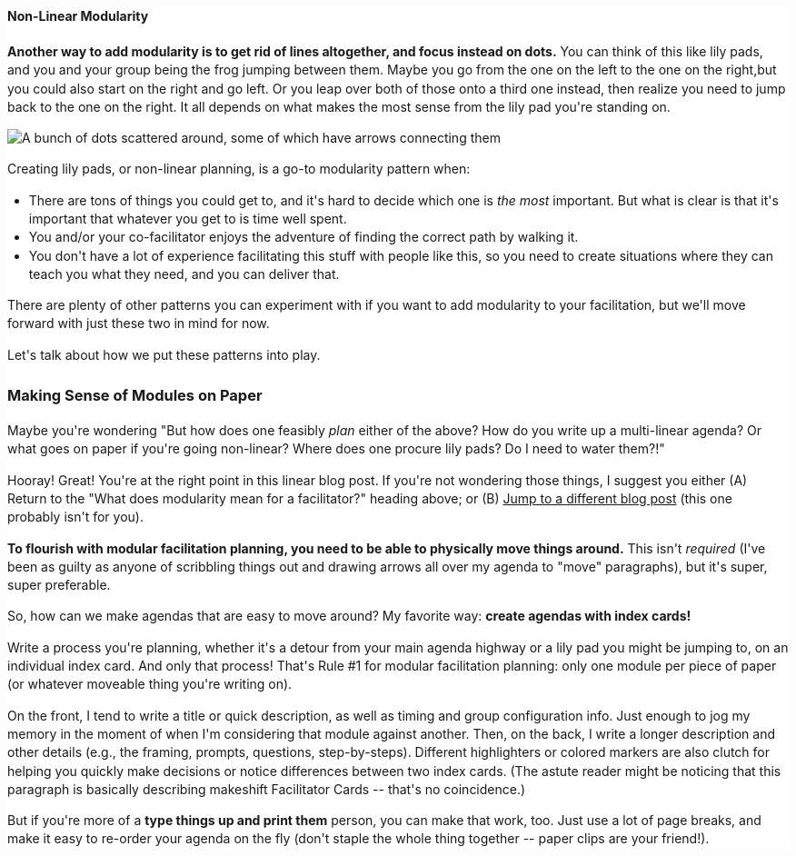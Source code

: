 #### Non-Linear Modularity

**Another way to add modularity is to get rid of lines altogether, and focus instead on dots.** You can think of this like lily pads, and you and your group being the frog jumping between them. Maybe you go from the one on the left to the one on the right,but you could also start on the right and go left. Or you leap over both of those onto a third one instead, then realize you need to jump back to the one on the right. It all depends on what makes the most sense from the lily pad you're standing on.

<img alt="A bunch of dots scattered around, some of which have arrows connecting them" src="/img/blog/non-linear-facilitation.jpg" />

Creating lily pads, or non-linear planning, is a go-to modularity pattern when:

- There are tons of things you could get to, and it's hard to decide which one is _the most_ important. But what is clear is that it's important that whatever you get to is time well spent.
- You and/or your co-facilitator enjoys the adventure of finding the correct path by walking it.
- You don't have a lot of experience facilitating this stuff with people like this, so you need to create situations where they can teach you what they need, and you can deliver that.

There are plenty of other patterns you can experiment with if you want to add modularity to your facilitation, but we'll move forward with just these two in mind for now.

Let's talk about how we put these patterns into play.

### Making Sense of Modules on Paper

Maybe you're wondering "But how does one feasibly _plan_ either of the above? How do you write up a multi-linear agenda? Or what goes on paper if you're going non-linear? Where does one procure lily pads? Do I need to water them?!"

Hooray! Great! You're at the right point in this linear blog post. If you're not wondering those things, I suggest you either (A) Return to the "What does modularity mean for a facilitator?" heading above; or (B) [Jump to a different blog post](/blog/) (this one probably isn't for you).

**To flourish with modular facilitation planning, you need to be able to physically move things around.** This isn't _required_ (I've been as guilty as anyone of scribbling things out and drawing arrows all over my agenda to "move" paragraphs), but it's super, super preferable.

So, how can we make agendas that are easy to move around? My favorite way: **create agendas with index cards!**

Write a process you're planning, whether it's a detour from your main agenda highway or a lily pad you might be jumping to, on an individual index card. And only that process! That's Rule #1 for modular facilitation planning: only one module per piece of paper (or whatever moveable thing you're writing on).

On the front, I tend to write a title or quick description, as well as timing and group configuration info. Just enough to jog my memory in the moment of when I'm considering that module against another. Then, on the back, I write a longer description and other details (e.g., the framing, prompts, questions, step-by-steps). Different highlighters or colored markers are also clutch for helping you quickly make decisions or notice differences between two index cards. (The astute reader might be noticing that this paragraph is basically describing makeshift Facilitator Cards -- that's no coincidence.)

But if you're more of a **type things up and print them** person, you can make that work, too. Just use a lot of page breaks, and make it easy to re-order your agenda on the fly (don't staple the whole thing together -- paper clips are your friend!).
